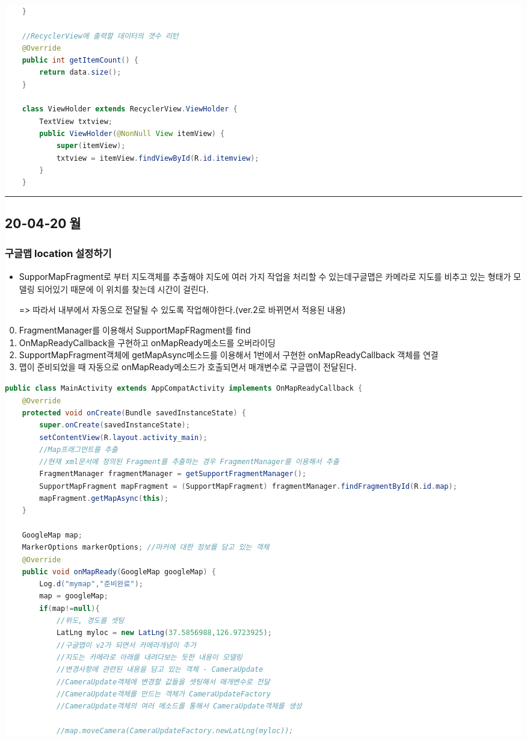 ```java
    }

    //RecyclerView에 출력할 데이터의 갯수 리턴
    @Override
    public int getItemCount() {
        return data.size();
    }

    class ViewHolder extends RecyclerView.ViewHolder {
        TextView txtview;
        public ViewHolder(@NonNull View itemView) {
            super(itemView);
            txtview = itemView.findViewById(R.id.itemview);
        }
    }
```

---

## 20-04-20 월

### 구글맵 location 설정하기

- SupporMapFragment로 부터 지도객체를 추출해야 지도에 여러 가지 작업을 처리할 수 있는데구글맵은 카메라로 지도를 비추고 있는 형태가 모델링 되어있기 때문에 이 위치를 찾는데 시간이 걸린다.

  => 따라서 내부에서 자동으로 전달될 수 있도록 작업해야한다.(ver.2로 바뀌면서 적용된 내용)

0. FragmentManager를 이용해서 SupportMapFRagment를 find
1. OnMapReadyCallback을 구현하고 onMapReady메소드를 오버라이딩
2. SupportMapFragment객체에 getMapAsync메소드를 이용해서 1번에서 구현한 onMapReadyCallback 객체를 연결
3. 맵이 준비되었을 때 자동으로 onMapReady메소드가 호출되면서 매개변수로 구글맵이 전달된다.

```java
public class MainActivity extends AppCompatActivity implements OnMapReadyCallback {
    @Override
    protected void onCreate(Bundle savedInstanceState) {
        super.onCreate(savedInstanceState);
        setContentView(R.layout.activity_main);
        //Map프래그먼트를 추출
        //현재 xml문서에 정의된 Fragment를 추출하는 경우 FragmentManager를 이용해서 추출
        FragmentManager fragmentManager = getSupportFragmentManager();
        SupportMapFragment mapFragment = (SupportMapFragment) fragmentManager.findFragmentById(R.id.map);
        mapFragment.getMapAsync(this);
    }

    GoogleMap map;
    MarkerOptions markerOptions; //마커에 대한 정보를 담고 있는 객체
    @Override
    public void onMapReady(GoogleMap googleMap) {
        Log.d("mymap","준비완료");
        map = googleMap;
        if(map!=null){
            //위도, 경도를 셋팅
            LatLng myloc = new LatLng(37.5856988,126.9723925);
            //구글맵이 v2가 되면서 카메라개념이 추가
            //지도는 카메라로 아래를 내려다보는 듯한 내용이 모델링
            //변경사항에 관련된 내용을 담고 있는 객체 - CameraUpdate
            //CameraUpdate객체에 변경할 값들을 셋팅해서 매개변수로 전달
            //CameraUpdate객체를 만드는 객체가 CameraUpdateFactory
            //CameraUpdate객체의 여러 메소드를 통해서 CameraUpdate객체를 생성

            //map.moveCamera(CameraUpdateFactory.newLatLng(myloc));
```